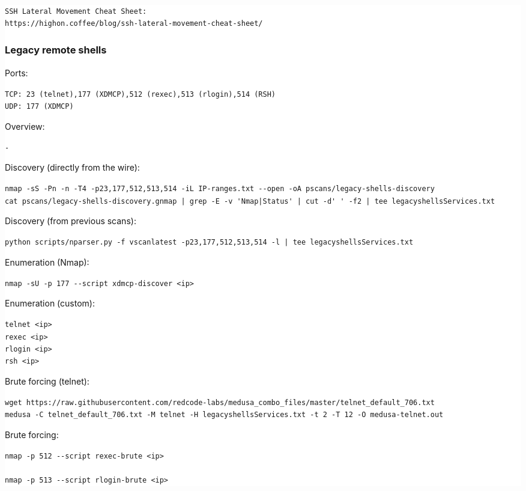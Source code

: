 ```
SSH Lateral Movement Cheat Sheet:
https://highon.coffee/blog/ssh-lateral-movement-cheat-sheet/
```


### Legacy remote shells

Ports:

    TCP: 23 (telnet),177 (XDMCP),512 (rexec),513 (rlogin),514 (RSH)
    UDP: 177 (XDMCP)


Overview:

    -

Discovery (directly from the wire):

    nmap -sS -Pn -n -T4 -p23,177,512,513,514 -iL IP-ranges.txt --open -oA pscans/legacy-shells-discovery
    cat pscans/legacy-shells-discovery.gnmap | grep -E -v 'Nmap|Status' | cut -d' ' -f2 | tee legacyshellsServices.txt

Discovery (from previous scans):

```
python scripts/nparser.py -f vscanlatest -p23,177,512,513,514 -l | tee legacyshellsServices.txt
```

Enumeration (Nmap):

```
nmap -sU -p 177 --script xdmcp-discover <ip>
```

Enumeration (custom):

```
telnet <ip>
rexec <ip>
rlogin <ip>
rsh <ip>
```

Brute forcing (telnet):

```
wget https://raw.githubusercontent.com/redcode-labs/medusa_combo_files/master/telnet_default_706.txt
medusa -C telnet_default_706.txt -M telnet -H legacyshellsServices.txt -t 2 -T 12 -O medusa-telnet.out
```

Brute forcing:

```
nmap -p 512 --script rexec-brute <ip>

nmap -p 513 --script rlogin-brute <ip>
```
